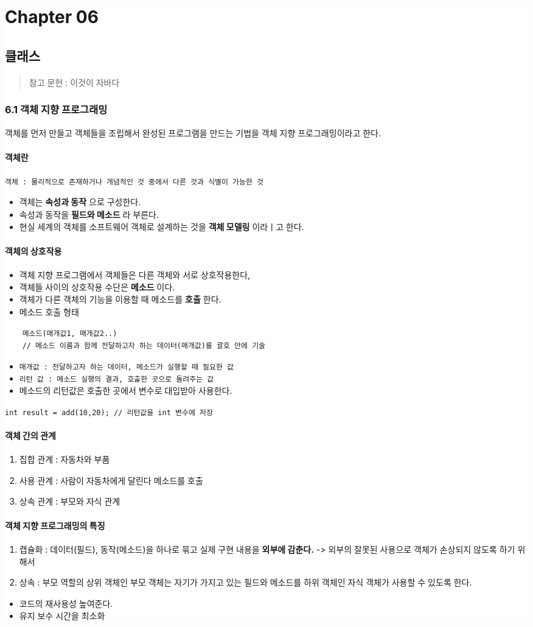 # Chapter 06
## 클래스
>참고 문헌 : 이것이 자바다

### 6.1 객체 지향 프로그래밍

객체를 먼저 만들고 객체들을 조립해서 완성된 프로그램을 만드는 기법을 객체 지향 프로그래밍이라고 한다.

#### 객체란
`객체 : 물리적으로 존재하거나 개념적인 것 중에서 다른 것과 식별이 가능한 것`
* 객체는 __속성과 동작__ 으로 구성한다. 
* 속성과 동작을 __필드와 메소드__ 라 부른다.
* 현실 세계의 객체를 소프트웨어 객체로 설계하는 것을 __객체 모델링__ 이라ㅣ고 한다.

#### 객체의 상호작용

* 객체 지향 프로그램에서 객체들은 다른 객체와 서로 상호작용한다,
* 객체들 사이의 상호작용 수단은 __메소드__ 이다.
* 객체가 다른 객체의 기능을 이용할 때 메소드를 __호출__ 한다.
* 메소드 호출 형태
```
    메소드(매개값1, 매개값2..)
    // 메소드 이름과 함께 전달하고자 하는 데이터(매개값)를 괄호 안에 기술
```
* `매개값 : 전달하고자 하는 데이터, 메소드가 실행할 때 필요한 값`
* `리턴 값 : 메소드 실행의 결과, 호출한 곳으로 돌려주는 값`
* 메소드의 리턴값은 호출한 곳에서 변수로 대입받아 사용한다.
```
int result = add(10,20); // 리턴값을 int 변수에 저장
```
#### 객체 간의 관계

1. 집합 관계
: 자동차와 부품

2. 사용 관계
: 사람이 자동차에게 달린다 메소드를 호출

3. 상속 관계
: 부모와 자식 관계

#### 객체 지향 프로그래밍의 특징

1. 캡슐화
: 데이터(필드), 동작(메소드)을 하나로 묶고 실제 구현 내용을 __외부에 감춘다.__ 
-> 외부의 잘못된 사용으로 객체가 손상되지 않도록 하기 위해서

2. 상속
: 부모 역할의 상위 객체인 부모 객체는 자기가 가지고 있는 필드와 메소드를 하위 객체인 자식 객체가 사용할 수 있도록 한다.

* 코드의 재사용성 높여준다.
* 유지 보수 시간을 최소화
